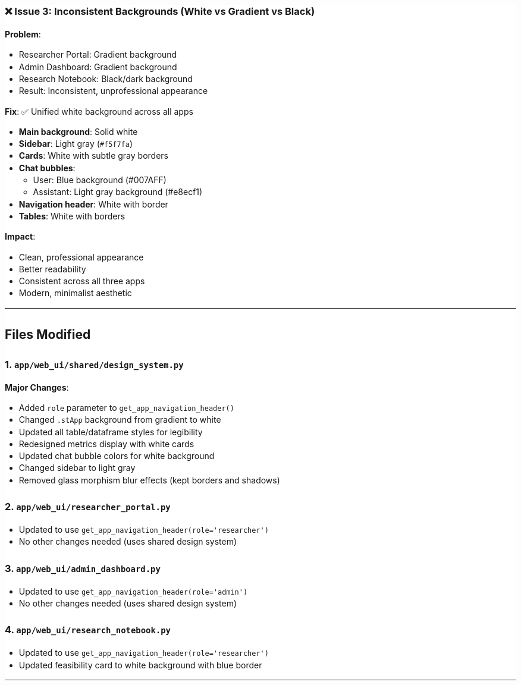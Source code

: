 
### ❌ Issue 3: Inconsistent Backgrounds (White vs Gradient vs Black)
**Problem**:
- Researcher Portal: Gradient background
- Admin Dashboard: Gradient background
- Research Notebook: Black/dark background
- Result: Inconsistent, unprofessional appearance

**Fix**: ✅ Unified white background across all apps
- **Main background**: Solid white
- **Sidebar**: Light gray (`#f5f7fa`)
- **Cards**: White with subtle gray borders
- **Chat bubbles**:
  - User: Blue background (#007AFF)
  - Assistant: Light gray background (#e8ecf1)
- **Navigation header**: White with border
- **Tables**: White with borders

**Impact**:
- Clean, professional appearance
- Better readability
- Consistent across all three apps
- Modern, minimalist aesthetic

---

## Files Modified

### 1. `app/web_ui/shared/design_system.py`
**Major Changes**:
- Added `role` parameter to `get_app_navigation_header()`
- Changed `.stApp` background from gradient to white
- Updated all table/dataframe styles for legibility
- Redesigned metrics display with white cards
- Updated chat bubble colors for white background
- Changed sidebar to light gray
- Removed glass morphism blur effects (kept borders and shadows)

### 2. `app/web_ui/researcher_portal.py`
- Updated to use `get_app_navigation_header(role='researcher')`
- No other changes needed (uses shared design system)

### 3. `app/web_ui/admin_dashboard.py`
- Updated to use `get_app_navigation_header(role='admin')`
- No other changes needed (uses shared design system)

### 4. `app/web_ui/research_notebook.py`
- Updated to use `get_app_navigation_header(role='researcher')`
- Updated feasibility card to white background with blue border

---